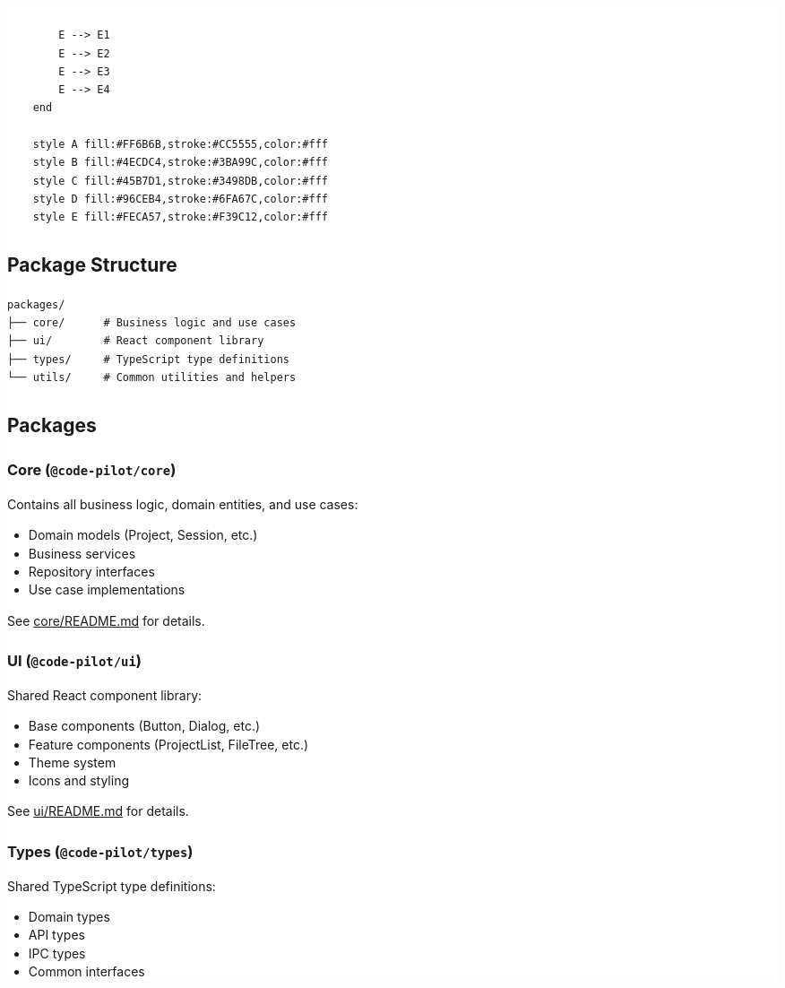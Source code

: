 ```mermaid
        
        E --> E1
        E --> E2
        E --> E3
        E --> E4
    end
    
    style A fill:#FF6B6B,stroke:#CC5555,color:#fff
    style B fill:#4ECDC4,stroke:#3BA99C,color:#fff
    style C fill:#45B7D1,stroke:#3498DB,color:#fff
    style D fill:#96CEB4,stroke:#6FA67C,color:#fff
    style E fill:#FECA57,stroke:#F39C12,color:#fff
```

## Package Structure

```
packages/
├── core/      # Business logic and use cases
├── ui/        # React component library
├── types/     # TypeScript type definitions
└── utils/     # Common utilities and helpers
```

## Packages

### Core (`@code-pilot/core`)

Contains all business logic, domain entities, and use cases:

- Domain models (Project, Session, etc.)
- Business services
- Repository interfaces
- Use case implementations

See [core/README.md](./core/README.md) for details.

### UI (`@code-pilot/ui`)

Shared React component library:

- Base components (Button, Dialog, etc.)
- Feature components (ProjectList, FileTree, etc.)
- Theme system
- Icons and styling

See [ui/README.md](./ui/README.md) for details.

### Types (`@code-pilot/types`)

Shared TypeScript type definitions:

- Domain types
- API types
- IPC types
- Common interfaces
